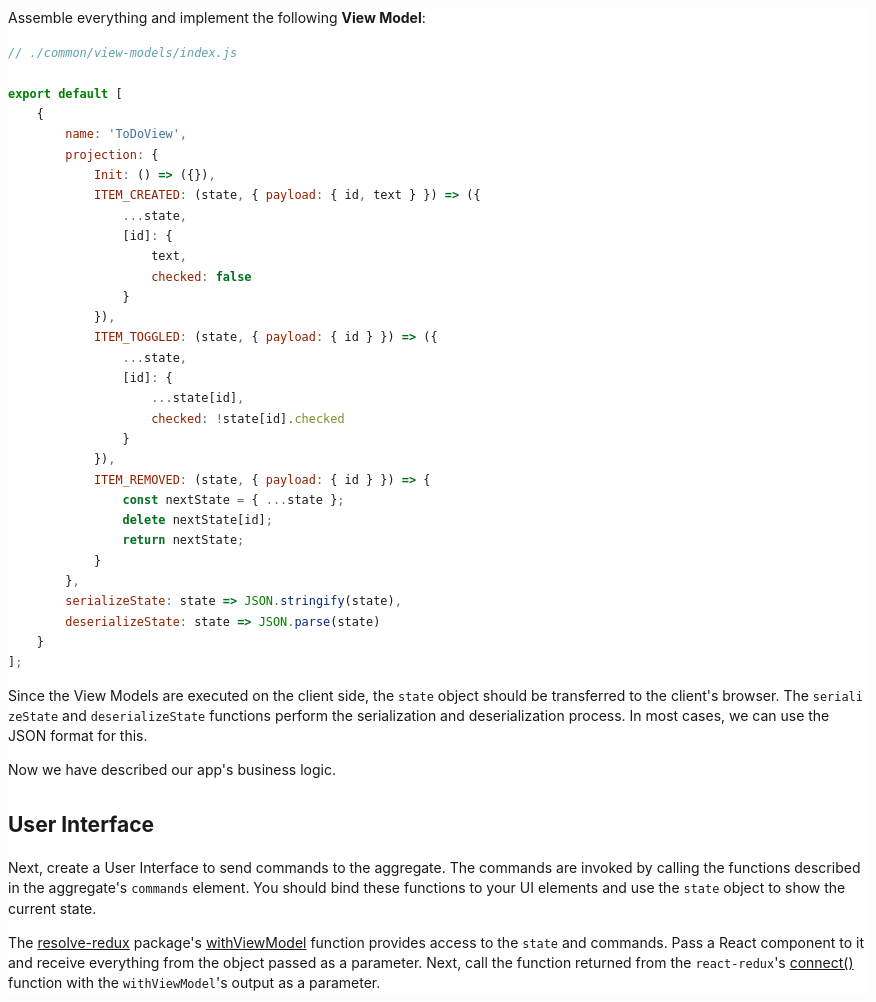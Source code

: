 Assemble everything and implement the following **View Model**:

```jsx
// ./common/view-models/index.js

export default [
    {
        name: 'ToDoView',
        projection: {
            Init: () => ({}),
            ITEM_CREATED: (state, { payload: { id, text } }) => ({
                ...state,
                [id]: {
                    text,
                    checked: false
                }
            }),
            ITEM_TOGGLED: (state, { payload: { id } }) => ({
                ...state,
                [id]: {
                    ...state[id],
                    checked: !state[id].checked
                }
            }),
            ITEM_REMOVED: (state, { payload: { id } }) => {
                const nextState = { ...state };
                delete nextState[id];
                return nextState;
            }
        },
        serializeState: state => JSON.stringify(state),
        deserializeState: state => JSON.parse(state)
    }
];
```

Since the View Models are executed on the client side, the `state` object should be transferred to the client's browser. The `serializeState` and `deserializeState` functions perform the serialization and deserialization process. In most cases, we can use the JSON format for this.

Now we have described our app's business logic.

## User Interface

Next, create a User Interface to send commands to the aggregate. The commands are invoked by calling the functions described in the aggregate's `commands` element. You should bind these functions to your UI elements and use the `state` object to show the current state.

The [resolve-redux](https://reimagined.github.io/resolve/packages/core/resolve-redux) package's [withViewModel](https://reimagined.github.io/resolve/packages/core/resolve-redux/#withviewmodel) function provides access to the `state` and commands. Pass a React component to it and receive everything from the object passed as a parameter. Next, call the function returned from the `react-redux`'s [connect()](https://github.com/reactjs/react-redux/blob/master/docs/api.md#connectmapstatetoprops-mapdispatchtoprops-mergeprops-options) function with the `withViewModel`'s output as a parameter.
